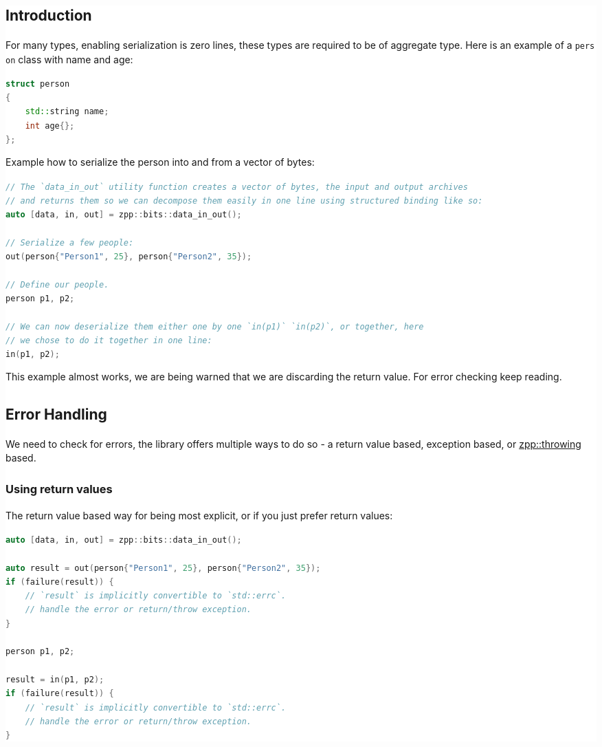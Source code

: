 Introduction
------------
For many types, enabling serialization is zero lines, these types are required to be of aggregate type.
Here is an example of a `person` class with name and age:
```cpp
struct person
{
    std::string name;
    int age{};
};
```

Example how to serialize the person into and from a vector of bytes:
```cpp
// The `data_in_out` utility function creates a vector of bytes, the input and output archives
// and returns them so we can decompose them easily in one line using structured binding like so:
auto [data, in, out] = zpp::bits::data_in_out();

// Serialize a few people:
out(person{"Person1", 25}, person{"Person2", 35});

// Define our people.
person p1, p2;

// We can now deserialize them either one by one `in(p1)` `in(p2)`, or together, here
// we chose to do it together in one line:
in(p1, p2);
```

This example almost works, we are being warned that we are discarding the return value.
For error checking keep reading.

Error Handling
--------------
We need to check for errors, the library offers multiple ways to do so - a return value
based, exception based, or [zpp::throwing](https://github.com/eyalz800/zpp_throwing) based.

### Using return values
The return value based way for being most explicit, or if you just prefer return values:
```cpp
auto [data, in, out] = zpp::bits::data_in_out();

auto result = out(person{"Person1", 25}, person{"Person2", 35});
if (failure(result)) {
    // `result` is implicitly convertible to `std::errc`.
    // handle the error or return/throw exception.
}

person p1, p2;

result = in(p1, p2);
if (failure(result)) {
    // `result` is implicitly convertible to `std::errc`.
    // handle the error or return/throw exception.
}
```
